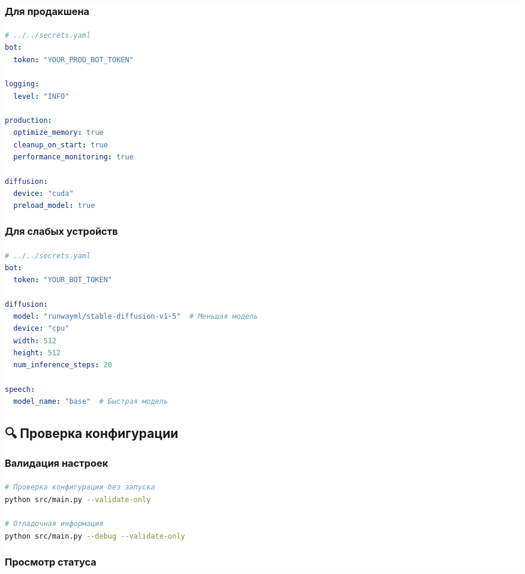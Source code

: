 ### Для продакшена

```yaml
# ../../secrets.yaml
bot:
  token: "YOUR_PROD_BOT_TOKEN"

logging:
  level: "INFO"

production:
  optimize_memory: true
  cleanup_on_start: true
  performance_monitoring: true

diffusion:
  device: "cuda"
  preload_model: true
```

### Для слабых устройств

```yaml
# ../../secrets.yaml
bot:
  token: "YOUR_BOT_TOKEN"

diffusion:
  model: "runwayml/stable-diffusion-v1-5"  # Меньшая модель
  device: "cpu"
  width: 512
  height: 512
  num_inference_steps: 20

speech:
  model_name: "base"  # Быстрая модель
```

## 🔍 Проверка конфигурации

### Валидация настроек

```bash
# Проверка конфигурации без запуска
python src/main.py --validate-only

# Отладочная информация
python src/main.py --debug --validate-only
```

### Просмотр статуса
